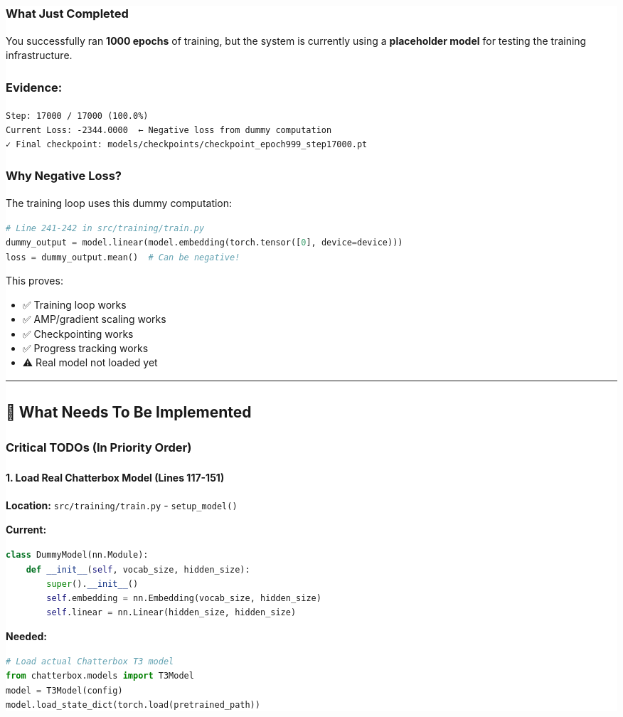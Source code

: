 ### What Just Completed

You successfully ran **1000 epochs** of training, but the system is currently using a **placeholder model** for testing the training infrastructure.

### Evidence:
```
Step: 17000 / 17000 (100.0%)
Current Loss: -2344.0000  ← Negative loss from dummy computation
✓ Final checkpoint: models/checkpoints/checkpoint_epoch999_step17000.pt
```

### Why Negative Loss?
The training loop uses this dummy computation:
```python
# Line 241-242 in src/training/train.py
dummy_output = model.linear(model.embedding(torch.tensor([0], device=device)))
loss = dummy_output.mean()  # Can be negative!
```

This proves:
- ✅ Training loop works
- ✅ AMP/gradient scaling works
- ✅ Checkpointing works
- ✅ Progress tracking works
- ⚠️ Real model not loaded yet

---

## 🎯 What Needs To Be Implemented

### Critical TODOs (In Priority Order)

#### 1. **Load Real Chatterbox Model** (Lines 117-151)
**Location:** `src/training/train.py` - `setup_model()`

**Current:**
```python
class DummyModel(nn.Module):
    def __init__(self, vocab_size, hidden_size):
        super().__init__()
        self.embedding = nn.Embedding(vocab_size, hidden_size)
        self.linear = nn.Linear(hidden_size, hidden_size)
```

**Needed:**
```python
# Load actual Chatterbox T3 model
from chatterbox.models import T3Model
model = T3Model(config)
model.load_state_dict(torch.load(pretrained_path))
```
